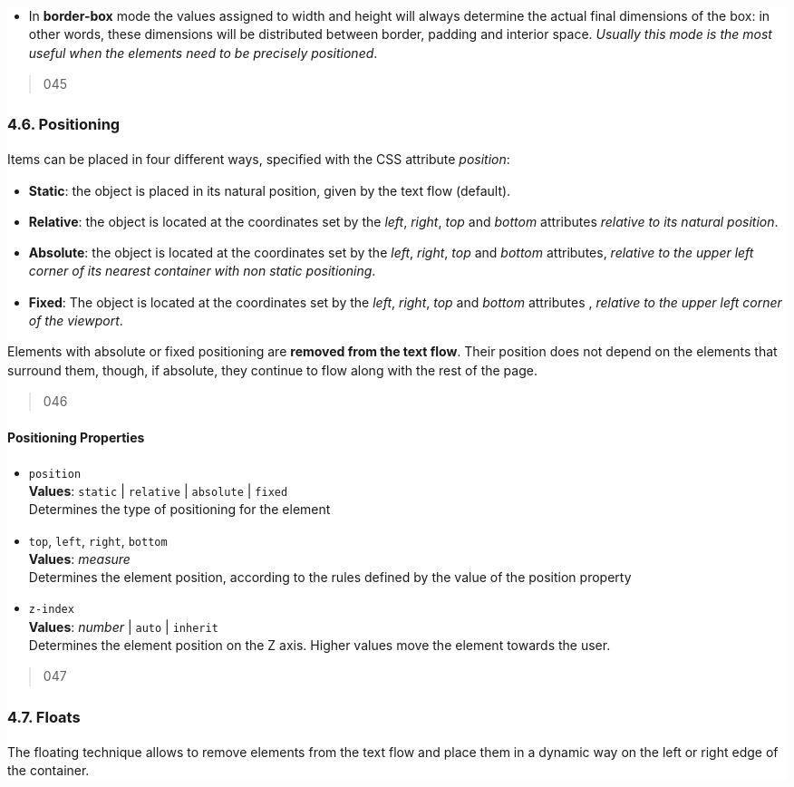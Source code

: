    - In **border-box** mode the values assigned to width and height will always determine the actual final dimensions of the box: in other words, these dimensions will be distributed between border, padding and interior space.   *Usually this mode is the most useful when the elements need to be precisely positioned*. 




> 045

### 4.6. Positioning


Items can be placed in four different ways, specified with the CSS attribute *position*: 

- **Static**: the object is placed in its natural position, given by the text flow (default). 

- **Relative**: the object is located at the coordinates set by the *left*, *right*, *top* and *bottom* attributes *relative to its natural position*. 

- **Absolute**: the object is located at the coordinates set by the *left*, *right*, *top* and *bottom* attributes, *relative to the upper left corner of its nearest container with non static positioning*. 

- **Fixed**: The object is located at the coordinates set by the *left*, *right*, *top* and *bottom* attributes , *relative to the upper left corner of the viewport*. 

Elements with absolute or fixed positioning are **removed from the text flow**. Their position does not depend on the elements that surround them, though, if absolute, they continue to flow along with the rest of the page. 




> 046

####  Positioning Properties


- `position`    
**Values**:  `static` | `relative` | `absolute` | `fixed`     
Determines the type of positioning for the element

- `top`, `left`, `right`, `bottom`       
**Values**:  *measure*    
Determines the element position, according to the rules defined by the value of the position property 

- `z-index`    
**Values**:  *number* | `auto` | `inherit`     
Determines the element position on the Z axis. Higher values move the element towards the user.




> 047

### 4.7. Floats


The floating technique allows to remove elements from the text flow and place them in a dynamic way on the left or right edge of the container. 
